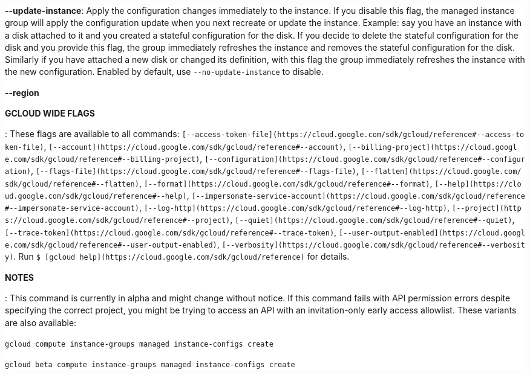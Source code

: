 **--update-instance**:
Apply the configuration changes immediately to the instance. If you disable this
flag, the managed instance group will apply the configuration update when you
next recreate or update the instance.
Example: say you have an instance with a disk attached to it and you created a
stateful configuration for the disk. If you decide to delete the stateful
configuration for the disk and you provide this flag, the group immediately
refreshes the instance and removes the stateful configuration for the disk.
Similarly if you have attached a new disk or changed its definition, with this
flag the group immediately refreshes the instance with the new configuration.
Enabled by default, use `--no-update-instance` to disable.

**--region**

**GCLOUD WIDE FLAGS**

: These flags are available to all commands: `[--access-token-file](https://cloud.google.com/sdk/gcloud/reference#--access-token-file)`,
`[--account](https://cloud.google.com/sdk/gcloud/reference#--account)`, `[--billing-project](https://cloud.google.com/sdk/gcloud/reference#--billing-project)`,
`[--configuration](https://cloud.google.com/sdk/gcloud/reference#--configuration)`,
`[--flags-file](https://cloud.google.com/sdk/gcloud/reference#--flags-file)`,
`[--flatten](https://cloud.google.com/sdk/gcloud/reference#--flatten)`, `[--format](https://cloud.google.com/sdk/gcloud/reference#--format)`, `[--help](https://cloud.google.com/sdk/gcloud/reference#--help)`, `[--impersonate-service-account](https://cloud.google.com/sdk/gcloud/reference#--impersonate-service-account)`,
`[--log-http](https://cloud.google.com/sdk/gcloud/reference#--log-http)`,
`[--project](https://cloud.google.com/sdk/gcloud/reference#--project)`, `[--quiet](https://cloud.google.com/sdk/gcloud/reference#--quiet)`, `[--trace-token](https://cloud.google.com/sdk/gcloud/reference#--trace-token)`, `[--user-output-enabled](https://cloud.google.com/sdk/gcloud/reference#--user-output-enabled)`,
`[--verbosity](https://cloud.google.com/sdk/gcloud/reference#--verbosity)`.
Run `$ [gcloud help](https://cloud.google.com/sdk/gcloud/reference)` for details.

**NOTES**

: This command is currently in alpha and might change without notice. If this
command fails with API permission errors despite specifying the correct project,
you might be trying to access an API with an invitation-only early access
allowlist. These variants are also available:

```
gcloud compute instance-groups managed instance-configs create
```

```
gcloud beta compute instance-groups managed instance-configs create
```